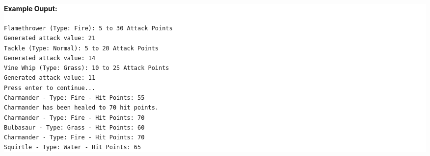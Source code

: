<h4>Example Ouput:</h4>

```
Flamethrower (Type: Fire): 5 to 30 Attack Points
Generated attack value: 21
Tackle (Type: Normal): 5 to 20 Attack Points
Generated attack value: 14
Vine Whip (Type: Grass): 10 to 25 Attack Points
Generated attack value: 11
Press enter to continue...
Charmander - Type: Fire - Hit Points: 55
Charmander has been healed to 70 hit points.
Charmander - Type: Fire - Hit Points: 70
Bulbasaur - Type: Grass - Hit Points: 60
Charmander - Type: Fire - Hit Points: 70
Squirtle - Type: Water - Hit Points: 65
```

